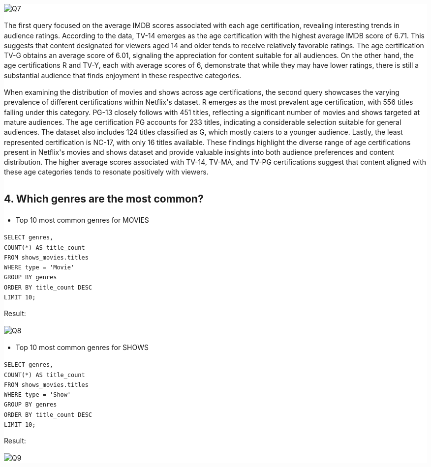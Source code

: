 ![Q7](https://i.ibb.co/T0f5cNq/Screen-Shot-2023-07-09-at-10-20-23-PM.png)

The first query focused on the average IMDB scores associated with each age certification, revealing interesting trends in audience ratings. According to the data, TV-14 emerges as the age certification with the highest average IMDB score of 6.71. This suggests that content designated for viewers aged 14 and older tends to receive relatively favorable ratings. The age certification TV-G obtains an average score of 6.01, signaling the appreciation for content suitable for all audiences. On the other hand, the age certifications R and TV-Y, each with average scores of 6, demonstrate that while they may have lower ratings, there is still a substantial audience that finds enjoyment in these respective categories.

When examining the distribution of movies and shows across age certifications, the second query showcases the varying prevalence of different certifications within Netflix's dataset. R emerges as the most prevalent age certification, with 556 titles falling under this category. PG-13 closely follows with 451 titles, reflecting a significant number of movies and shows targeted at mature audiences. The age certification PG accounts for 233 titles, indicating a considerable selection suitable for general audiences. The dataset also includes 124 titles classified as G, which mostly caters to a younger audience. Lastly, the least represented certification is NC-17, with only 16 titles available. These findings highlight the diverse range of age certifications present in Netflix's movies and shows dataset and provide valuable insights into both audience preferences and content distribution. The higher average scores associated with TV-14, TV-MA, and TV-PG certifications suggest that content aligned with these age categories tends to resonate positively with viewers. 

## 4. Which genres are the most common? 
- Top 10 most common genres for MOVIES
```mysql
SELECT genres, 
COUNT(*) AS title_count
FROM shows_movies.titles 
WHERE type = 'Movie'
GROUP BY genres
ORDER BY title_count DESC
LIMIT 10;
```
Result:

![Q8](https://i.ibb.co/VWrgd8m/Screen-Shot-2023-07-10-at-12-25-40-PM.png)

- Top 10 most common genres for SHOWS
```mysql
SELECT genres, 
COUNT(*) AS title_count
FROM shows_movies.titles 
WHERE type = 'Show'
GROUP BY genres
ORDER BY title_count DESC
LIMIT 10;
```
Result: 

![Q9](https://i.ibb.co/P59s4X7/Screen-Shot-2023-07-10-at-12-27-41-PM.png)
